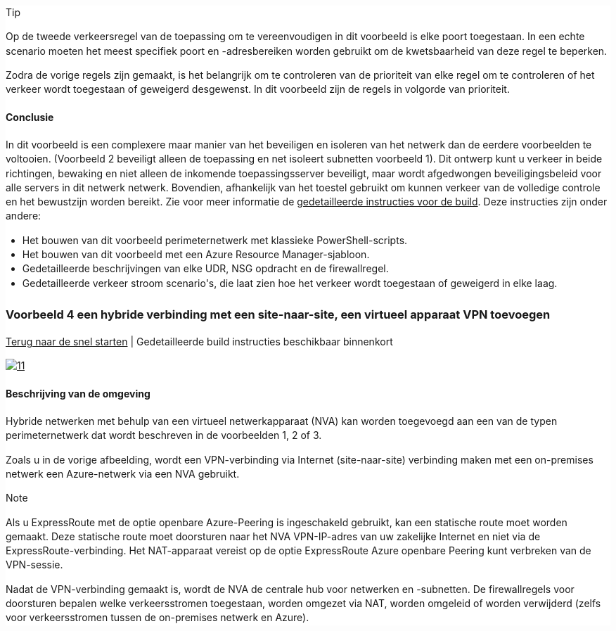 > [!TIP]
> Op de tweede verkeersregel van de toepassing om te vereenvoudigen in dit voorbeeld is elke poort toegestaan. In een echte scenario moeten het meest specifiek poort en -adresbereiken worden gebruikt om de kwetsbaarheid van deze regel te beperken.
>
>

Zodra de vorige regels zijn gemaakt, is het belangrijk om te controleren van de prioriteit van elke regel om te controleren of het verkeer wordt toegestaan of geweigerd desgewenst. In dit voorbeeld zijn de regels in volgorde van prioriteit.

#### <a name="conclusion"></a>Conclusie
In dit voorbeeld is een complexere maar manier van het beveiligen en isoleren van het netwerk dan de eerdere voorbeelden te voltooien. (Voorbeeld 2 beveiligt alleen de toepassing en net isoleert subnetten voorbeeld 1). Dit ontwerp kunt u verkeer in beide richtingen, bewaking en niet alleen de inkomende toepassingsserver beveiligt, maar wordt afgedwongen beveiligingsbeleid voor alle servers in dit netwerk netwerk. Bovendien, afhankelijk van het toestel gebruikt om kunnen verkeer van de volledige controle en het bewustzijn worden bereikt. Zie voor meer informatie de [gedetailleerde instructies voor de build][Example3]. Deze instructies zijn onder andere:

* Het bouwen van dit voorbeeld perimeternetwerk met klassieke PowerShell-scripts.
* Het bouwen van dit voorbeeld met een Azure Resource Manager-sjabloon.
* Gedetailleerde beschrijvingen van elke UDR, NSG opdracht en de firewallregel.
* Gedetailleerde verkeer stroom scenario's, die laat zien hoe het verkeer wordt toegestaan of geweigerd in elke laag.

### <a name="example-4-add-a-hybrid-connection-with-a-site-to-site-virtual-appliance-vpn"></a>Voorbeeld 4 een hybride verbinding met een site-naar-site, een virtueel apparaat VPN toevoegen
[Terug naar de snel starten](#fast-start) | Gedetailleerde build instructies beschikbaar binnenkort

[![11]][11]

#### <a name="environment-description"></a>Beschrijving van de omgeving
Hybride netwerken met behulp van een virtueel netwerkapparaat (NVA) kan worden toegevoegd aan een van de typen perimeternetwerk dat wordt beschreven in de voorbeelden 1, 2 of 3.

Zoals u in de vorige afbeelding, wordt een VPN-verbinding via Internet (site-naar-site) verbinding maken met een on-premises netwerk een Azure-netwerk via een NVA gebruikt.

> [!NOTE]
> Als u ExpressRoute met de optie openbare Azure-Peering is ingeschakeld gebruikt, kan een statische route moet worden gemaakt. Deze statische route moet doorsturen naar het NVA VPN-IP-adres van uw zakelijke Internet en niet via de ExpressRoute-verbinding. Het NAT-apparaat vereist op de optie ExpressRoute Azure openbare Peering kunt verbreken van de VPN-sessie.
>
>

Nadat de VPN-verbinding gemaakt is, wordt de NVA de centrale hub voor netwerken en -subnetten. De firewallregels voor doorsturen bepalen welke verkeersstromen toegestaan, worden omgezet via NAT, worden omgeleid of worden verwijderd (zelfs voor verkeersstromen tussen de on-premises netwerk en Azure).


[0]: ./media/best-practices-network-security/flowchart.png "stroomdiagram beveiligingsopties"
[2]: ./media/best-practices-network-security/azuresecurityfeatures.png "azure beveiligingsfuncties"
[3]: ./media/best-practices-network-security/dmzcorporate.png "DMZ A in een bedrijfsnetwerk"
[4]: ./media/best-practices-network-security/azuresecurityarchitecture.png "architectuur van de azure-beveiliging"
[5]: ./media/best-practices-network-security/dmzazure.png "een DMZ in een Azure-netwerk"
[6]: ./media/best-practices-network-security/dmzhybrid.png "hybride netwerk met drie beveiligingsgrenzen"
[7]: ./media/best-practices-network-security/example1design.png "inkomende DMZ met NSG"
[8]: ./media/best-practices-network-security/example2design.png "inkomende DMZ met NVA en NSG"
[9]: ./media/best-practices-network-security/example3design.png "bidirectionele DMZ met NVA, NSG en UDR"
[10]: ./media/best-practices-network-security/example3firewalllogical.png "logische weergave van de Firewall-regels"
[11]: ./media/best-practices-network-security/example3designoptions.png "DMZ met NVA hybride netwerk verbonden"
[12]: ./media/best-practices-network-security/example4designs2s.png "DMZ met NVA verbonden via een Site-naar-Site-VPN"
[13]: ./media/best-practices-network-security/example4networklogical.png "logisch netwerk vanuit NVA perspectief"
[14]: ./media/best-practices-network-security/example5designoptions.png "DMZ met Azure-Gateway verbonden Site-naar-Site hybride netwerk"
[15]: ./media/best-practices-network-security/example5designs2s.png "DMZ met Azure via Site-naar-Site VPN-Gateway"
[16]: ./media/best-practices-network-security/example6designoptions.png "DMZ met Azure-Gateway ExpressRoute hybride netwerk verbonden"
[17]: ./media/best-practices-network-security/example6designexpressroute.png "DMZ met Azure-Gateway met behulp van een ExpressRoute-verbinding"
[TrustCenter]: https://azure.microsoft.com/support/trust-center/compliance/
[Example1]: ./virtual-network/virtual-networks-dmz-nsg.md
[Example2]: ./virtual-network/virtual-networks-dmz-nsg-fw-asm.md
[Example3]: ./virtual-network/virtual-networks-dmz-nsg-fw-udr-asm.md
[Example4]: ./virtual-network/virtual-networks-hybrid-s2s-nva-asm.md
[Example5]: ./virtual-network/virtual-networks-hybrid-s2s-agw-asm.md
[Example6]: ./virtual-network/virtual-networks-hybrid-expressroute-asm.md
[Example7]: ./virtual-network/virtual-networks-vnet2vnet-direct-asm.md
[Example8]: ./virtual-network/virtual-networks-vnet2vnet-transit-asm.md